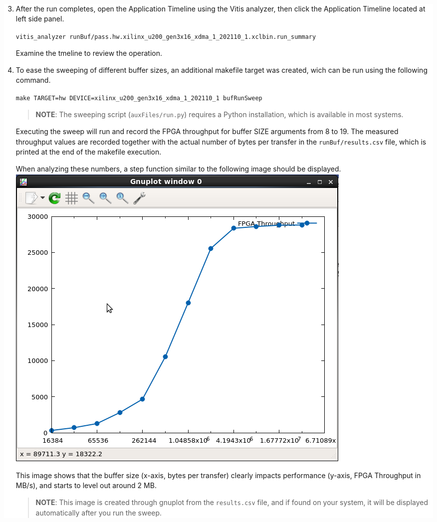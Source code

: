 3. After the run completes, open the Application Timeline using the Vitis analyzer, then  click the Application Timeline located at left side panel.

   ```
   vitis_analyzer runBuf/pass.hw.xilinx_u200_gen3x16_xdma_1_202110_1.xclbin.run_summary
   ```
    Examine the tmeline to review the operation. 

4. To ease the sweeping of different buffer sizes, an additional makefile target was created, wich can be run using the following command.

   ```
   make TARGET=hw DEVICE=xilinx_u200_gen3x16_xdma_1_202110_1 bufRunSweep
   ```
   >**NOTE**: The sweeping script (`auxFiles/run.py`) requires a Python installation, which is available in most systems. 
   
   Executing the sweep will run and record the FPGA throughput for buffer SIZE arguments from 8 to 19. The measured throughput values are recorded together with the actual number of bytes per transfer in the `runBuf/results.csv` file, which is printed at the end of the makefile execution.

   When analyzing these numbers, a step function similar to the following image should be displayed.  
![](images/stepFunc.PNG)

   This image shows that the buffer size (x-axis, bytes per transfer) clearly impacts performance (y-axis, FPGA Throughput in MB/s), and starts to level out around 2 MB.
   >**NOTE**: This image is created through gnuplot from the `results.csv` file, and if found on your system, it will be displayed automatically after you run the sweep.
